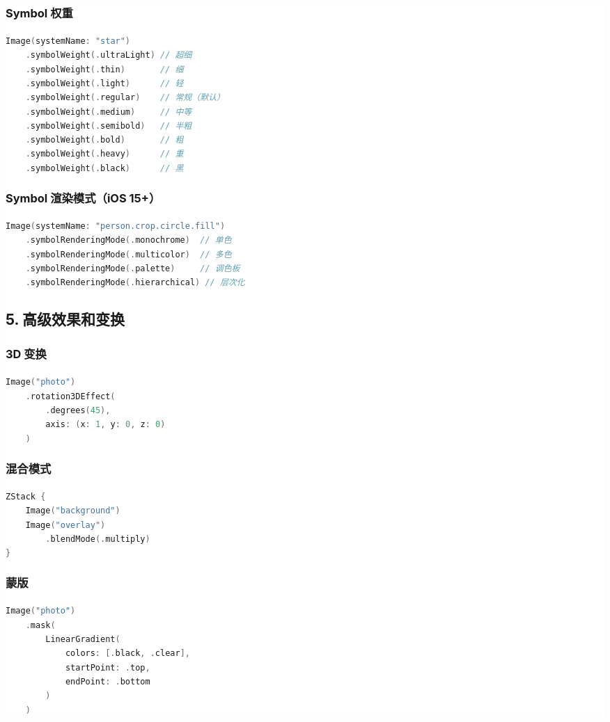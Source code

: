 ### Symbol 权重
```swift
Image(systemName: "star")
    .symbolWeight(.ultraLight) // 超细
    .symbolWeight(.thin)       // 细
    .symbolWeight(.light)      // 轻
    .symbolWeight(.regular)    // 常规（默认）
    .symbolWeight(.medium)     // 中等
    .symbolWeight(.semibold)   // 半粗
    .symbolWeight(.bold)       // 粗
    .symbolWeight(.heavy)      // 重
    .symbolWeight(.black)      // 黑
```

### Symbol 渲染模式（iOS 15+）
```swift
Image(systemName: "person.crop.circle.fill")
    .symbolRenderingMode(.monochrome)  // 单色
    .symbolRenderingMode(.multicolor)  // 多色
    .symbolRenderingMode(.palette)     // 调色板
    .symbolRenderingMode(.hierarchical) // 层次化
```

## 5. 高级效果和变换

### 3D 变换
```swift
Image("photo")
    .rotation3DEffect(
        .degrees(45),
        axis: (x: 1, y: 0, z: 0)
    )
```

### 混合模式
```swift
ZStack {
    Image("background")
    Image("overlay")
        .blendMode(.multiply)
}
```

### 蒙版
```swift
Image("photo")
    .mask(
        LinearGradient(
            colors: [.black, .clear],
            startPoint: .top,
            endPoint: .bottom
        )
    )
```

